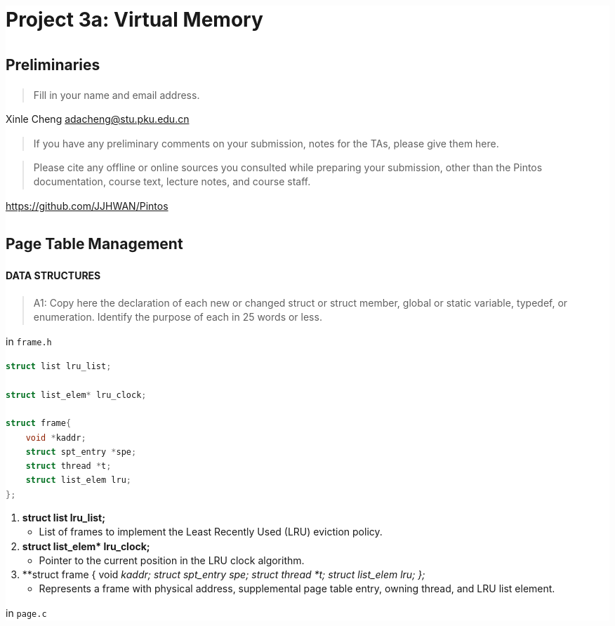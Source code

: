 # Project 3a: Virtual Memory

## Preliminaries

>Fill in your name and email address.

Xinle Cheng <adacheng@stu.pku.edu.cn>

>If you have any preliminary comments on your submission, notes for the TAs, please give them here.



>Please cite any offline or online sources you consulted while preparing your submission, other than the Pintos documentation, course text, lecture notes, and course staff.

https://github.com/JJHWAN/Pintos



## Page Table Management

#### DATA STRUCTURES

>A1: Copy here the declaration of each new or changed struct or struct member, global or static variable, typedef, or enumeration.  Identify the purpose of each in 25 words or less.

in `frame.h`

```cpp
struct list lru_list;

struct list_elem* lru_clock;

struct frame{
    void *kaddr; 
    struct spt_entry *spe; 
    struct thread *t; 
    struct list_elem lru; 
};

```



1. **struct list lru_list;**
   - List of frames to implement the Least Recently Used (LRU) eviction policy.
2. **struct list_elem\* lru_clock;**
   - Pointer to the current position in the LRU clock algorithm.
3. **struct frame { void *kaddr; struct spt_entry *spe; struct thread \*t; struct list_elem lru; };**
   - Represents a frame with physical address, supplemental page table entry, owning thread, and LRU list element.



in `page.c`
